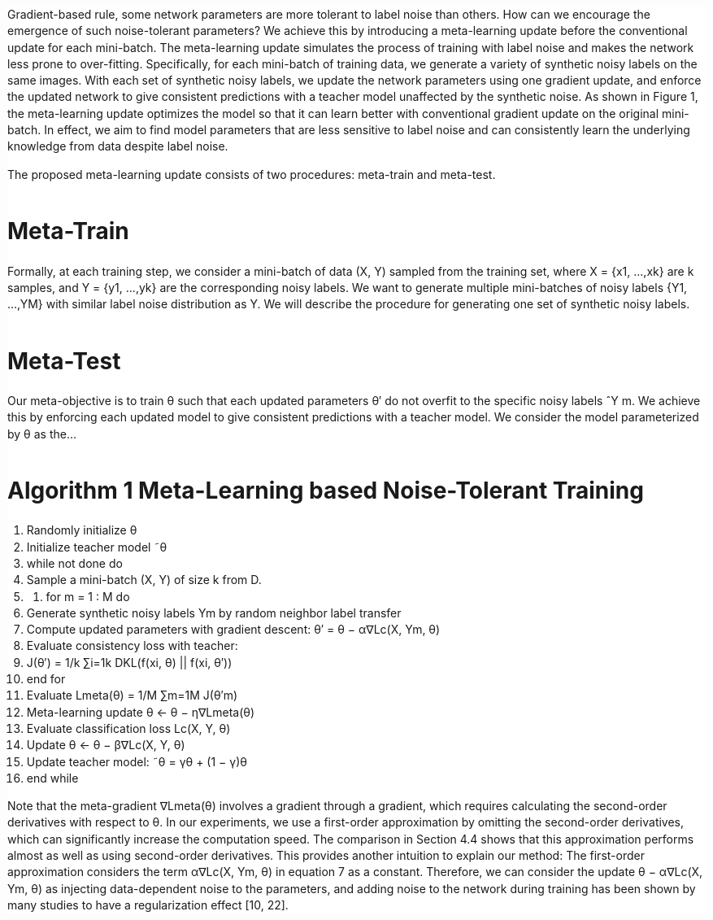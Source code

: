 Gradient-based rule, some network parameters are more tolerant to label noise than others. How can we encourage the emergence of such noise-tolerant parameters? We achieve this by introducing a meta-learning update before the conventional update for each mini-batch. The meta-learning update simulates the process of training with label noise and makes the network less prone to over-fitting. Specifically, for each mini-batch of training data, we generate a variety of synthetic noisy labels on the same images. With each set of synthetic noisy labels, we update the network parameters using one gradient update, and enforce the updated network to give consistent predictions with a teacher model unaffected by the synthetic noise. As shown in Figure 1, the meta-learning update optimizes the model so that it can learn better with conventional gradient update on the original mini-batch. In effect, we aim to find model parameters that are less sensitive to label noise and can consistently learn the underlying knowledge from data despite label noise.

The proposed meta-learning update consists of two procedures: meta-train and meta-test.

# Meta-Train

Formally, at each training step, we consider a mini-batch of data (X, Y) sampled from the training set, where X = {x1, ...,xk} are k samples, and Y = {y1, ...,yk} are the corresponding noisy labels. We want to generate multiple mini-batches of noisy labels {Y1, ...,YM} with similar label noise distribution as Y. We will describe the procedure for generating one set of synthetic noisy labels.

# Meta-Test

Our meta-objective is to train θ such that each updated parameters θ′ do not overfit to the specific noisy labels ˆY m. We achieve this by enforcing each updated model to give consistent predictions with a teacher model. We consider the model parameterized by θ as the...

# Algorithm 1 Meta-Learning based Noise-Tolerant Training

1. Randomly initialize θ
2. Initialize teacher model ˜θ
3. while not done do
4. Sample a mini-batch (X, Y) of size k from D.
5. 1. for m = 1 : M do
2. Generate synthetic noisy labels Ym by random neighbor label transfer
3. Compute updated parameters with gradient descent: θ′ = θ − α∇Lc(X, Ym, θ)
4. Evaluate consistency loss with teacher:
5. J(θ′) = 1/k ∑i=1k DKL(f(xi, θ) || f(xi, θ′))
6. end for
6. Evaluate Lmeta(θ) = 1/M ∑m=1M J(θ′m)
7. Meta-learning update θ ← θ − η∇Lmeta(θ)
8. Evaluate classification loss Lc(X, Y, θ)
9. Update θ ← θ − β∇Lc(X, Y, θ)
10. Update teacher model: ˜θ = γθ + (1 − γ)θ
11. end while

Note that the meta-gradient ∇Lmeta(θ) involves a gradient through a gradient, which requires calculating the second-order derivatives with respect to θ. In our experiments, we use a first-order approximation by omitting the second-order derivatives, which can significantly increase the computation speed. The comparison in Section 4.4 shows that this approximation performs almost as well as using second-order derivatives. This provides another intuition to explain our method: The first-order approximation considers the term α∇Lc(X, Ym, θ) in equation 7 as a constant. Therefore, we can consider the update θ − α∇Lc(X, Ym, θ) as injecting data-dependent noise to the parameters, and adding noise to the network during training has been shown by many studies to have a regularization effect [10, 22].
